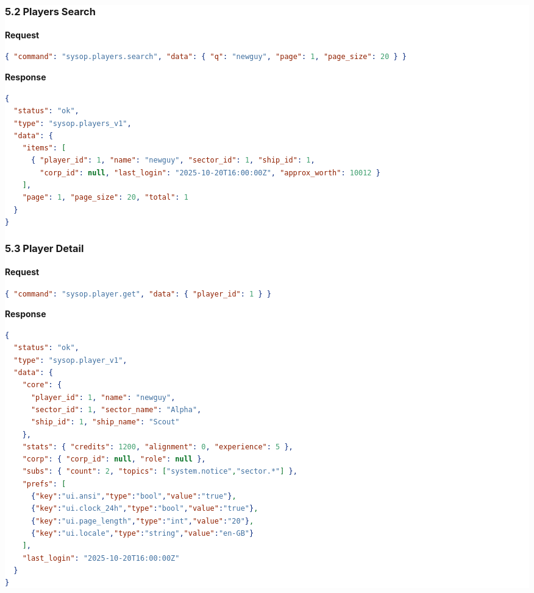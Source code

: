 ### 5.2 Players Search

**Request**

```json
{ "command": "sysop.players.search", "data": { "q": "newguy", "page": 1, "page_size": 20 } }
```

**Response**

```json
{
  "status": "ok",
  "type": "sysop.players_v1",
  "data": {
    "items": [
      { "player_id": 1, "name": "newguy", "sector_id": 1, "ship_id": 1,
        "corp_id": null, "last_login": "2025-10-20T16:00:00Z", "approx_worth": 10012 }
    ],
    "page": 1, "page_size": 20, "total": 1
  }
}
```

### 5.3 Player Detail

**Request**

```json
{ "command": "sysop.player.get", "data": { "player_id": 1 } }
```

**Response**

```json
{
  "status": "ok",
  "type": "sysop.player_v1",
  "data": {
    "core": {
      "player_id": 1, "name": "newguy",
      "sector_id": 1, "sector_name": "Alpha",
      "ship_id": 1, "ship_name": "Scout"
    },
    "stats": { "credits": 1200, "alignment": 0, "experience": 5 },
    "corp": { "corp_id": null, "role": null },
    "subs": { "count": 2, "topics": ["system.notice","sector.*"] },
    "prefs": [
      {"key":"ui.ansi","type":"bool","value":"true"},
      {"key":"ui.clock_24h","type":"bool","value":"true"},
      {"key":"ui.page_length","type":"int","value":"20"},
      {"key":"ui.locale","type":"string","value":"en-GB"}
    ],
    "last_login": "2025-10-20T16:00:00Z"
  }
}
```
